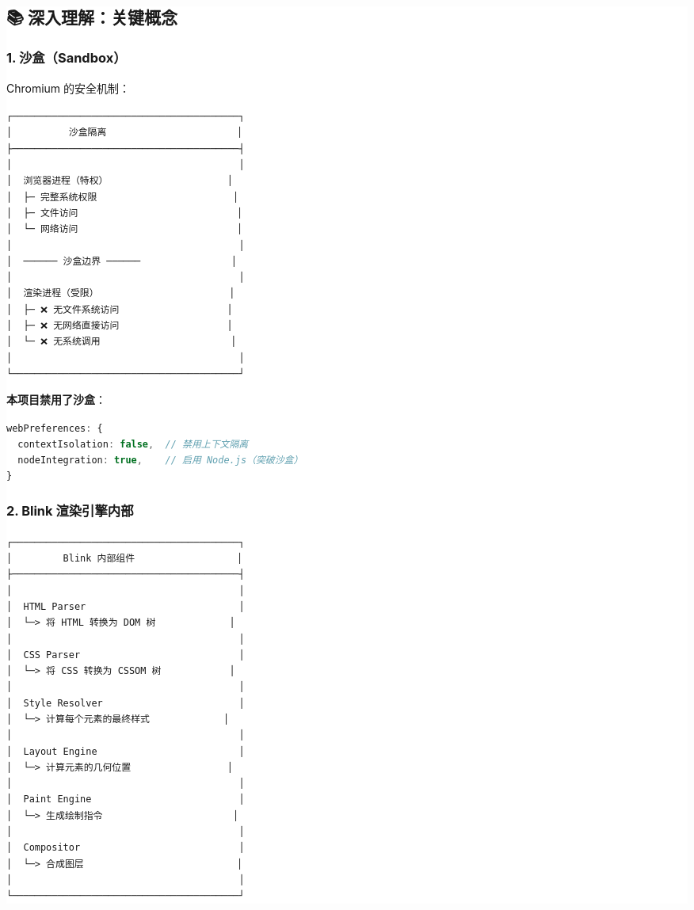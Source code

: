 
## 📚 深入理解：关键概念

### 1. 沙盒（Sandbox）

Chromium 的安全机制：

```
┌────────────────────────────────────────┐
│          沙盒隔离                       │
├────────────────────────────────────────┤
│                                        │
│  浏览器进程（特权）                     │
│  ├─ 完整系统权限                        │
│  ├─ 文件访问                            │
│  └─ 网络访问                            │
│                                        │
│  ────── 沙盒边界 ──────                │
│                                        │
│  渲染进程（受限）                       │
│  ├─ ❌ 无文件系统访问                   │
│  ├─ ❌ 无网络直接访问                   │
│  └─ ❌ 无系统调用                       │
│                                        │
└────────────────────────────────────────┘
```

**本项目禁用了沙盒**：
```typescript
webPreferences: {
  contextIsolation: false,  // 禁用上下文隔离
  nodeIntegration: true,    // 启用 Node.js（突破沙盒）
}
```

### 2. Blink 渲染引擎内部

```
┌────────────────────────────────────────┐
│         Blink 内部组件                  │
├────────────────────────────────────────┤
│                                        │
│  HTML Parser                           │
│  └─> 将 HTML 转换为 DOM 树             │
│                                        │
│  CSS Parser                            │
│  └─> 将 CSS 转换为 CSSOM 树            │
│                                        │
│  Style Resolver                        │
│  └─> 计算每个元素的最终样式             │
│                                        │
│  Layout Engine                         │
│  └─> 计算元素的几何位置                 │
│                                        │
│  Paint Engine                          │
│  └─> 生成绘制指令                       │
│                                        │
│  Compositor                            │
│  └─> 合成图层                           │
│                                        │
└────────────────────────────────────────┘
```

